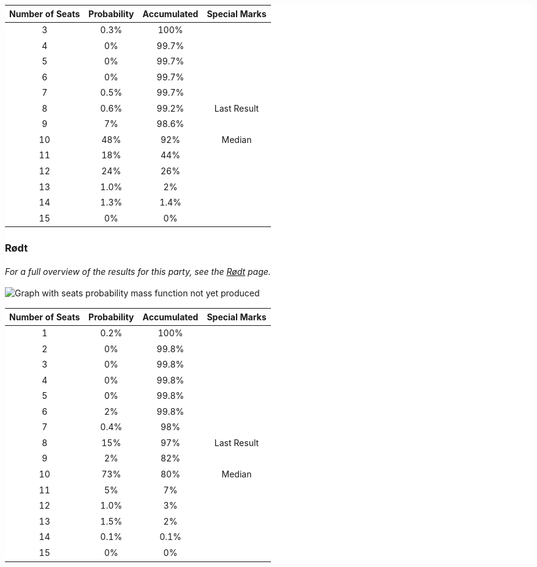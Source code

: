 | Number of Seats | Probability | Accumulated | Special Marks |
|:---------------:|:-----------:|:-----------:|:-------------:|
| 3 | 0.3% | 100% |  |
| 4 | 0% | 99.7% |  |
| 5 | 0% | 99.7% |  |
| 6 | 0% | 99.7% |  |
| 7 | 0.5% | 99.7% |  |
| 8 | 0.6% | 99.2% | Last Result |
| 9 | 7% | 98.6% |  |
| 10 | 48% | 92% | Median |
| 11 | 18% | 44% |  |
| 12 | 24% | 26% |  |
| 13 | 1.0% | 2% |  |
| 14 | 1.3% | 1.4% |  |
| 15 | 0% | 0% |  |

### Rødt

*For a full overview of the results for this party, see the [Rødt](party-rødt.html) page.*

![Graph with seats probability mass function not yet produced](2023-12-13-InFact-seats-pmf-rødt.png "Seats Probability Mass Function")

| Number of Seats | Probability | Accumulated | Special Marks |
|:---------------:|:-----------:|:-----------:|:-------------:|
| 1 | 0.2% | 100% |  |
| 2 | 0% | 99.8% |  |
| 3 | 0% | 99.8% |  |
| 4 | 0% | 99.8% |  |
| 5 | 0% | 99.8% |  |
| 6 | 2% | 99.8% |  |
| 7 | 0.4% | 98% |  |
| 8 | 15% | 97% | Last Result |
| 9 | 2% | 82% |  |
| 10 | 73% | 80% | Median |
| 11 | 5% | 7% |  |
| 12 | 1.0% | 3% |  |
| 13 | 1.5% | 2% |  |
| 14 | 0.1% | 0.1% |  |
| 15 | 0% | 0% |  |
